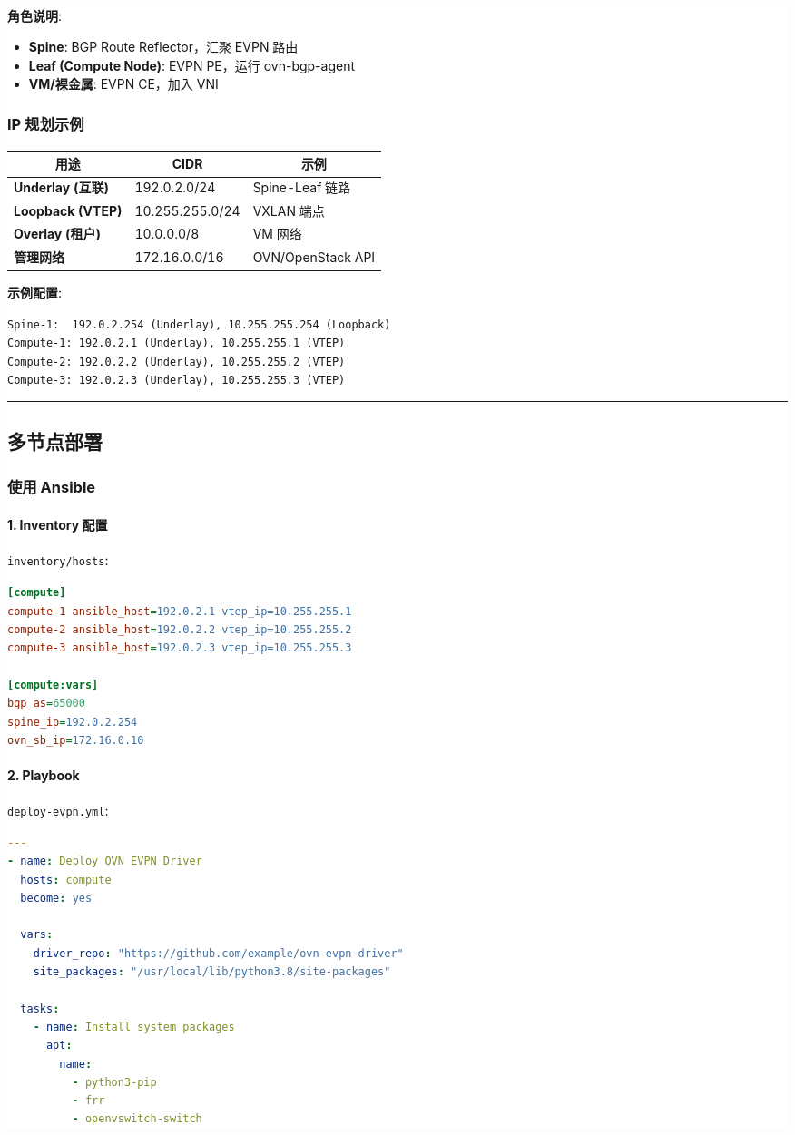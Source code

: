 **角色说明**:
- **Spine**: BGP Route Reflector，汇聚 EVPN 路由
- **Leaf (Compute Node)**: EVPN PE，运行 ovn-bgp-agent
- **VM/裸金属**: EVPN CE，加入 VNI

### IP 规划示例

| 用途 | CIDR | 示例 |
|------|------|------|
| **Underlay (互联)** | 192.0.2.0/24 | Spine-Leaf 链路 |
| **Loopback (VTEP)** | 10.255.255.0/24 | VXLAN 端点 |
| **Overlay (租户)** | 10.0.0.0/8 | VM 网络 |
| **管理网络** | 172.16.0.0/16 | OVN/OpenStack API |

**示例配置**:
```
Spine-1:  192.0.2.254 (Underlay), 10.255.255.254 (Loopback)
Compute-1: 192.0.2.1 (Underlay), 10.255.255.1 (VTEP)
Compute-2: 192.0.2.2 (Underlay), 10.255.255.2 (VTEP)
Compute-3: 192.0.2.3 (Underlay), 10.255.255.3 (VTEP)
```

---

## 多节点部署

### 使用 Ansible

#### 1. Inventory 配置

`inventory/hosts`:
```ini
[compute]
compute-1 ansible_host=192.0.2.1 vtep_ip=10.255.255.1
compute-2 ansible_host=192.0.2.2 vtep_ip=10.255.255.2
compute-3 ansible_host=192.0.2.3 vtep_ip=10.255.255.3

[compute:vars]
bgp_as=65000
spine_ip=192.0.2.254
ovn_sb_ip=172.16.0.10
```

#### 2. Playbook

`deploy-evpn.yml`:
```yaml
---
- name: Deploy OVN EVPN Driver
  hosts: compute
  become: yes
  
  vars:
    driver_repo: "https://github.com/example/ovn-evpn-driver"
    site_packages: "/usr/local/lib/python3.8/site-packages"
  
  tasks:
    - name: Install system packages
      apt:
        name:
          - python3-pip
          - frr
          - openvswitch-switch
```